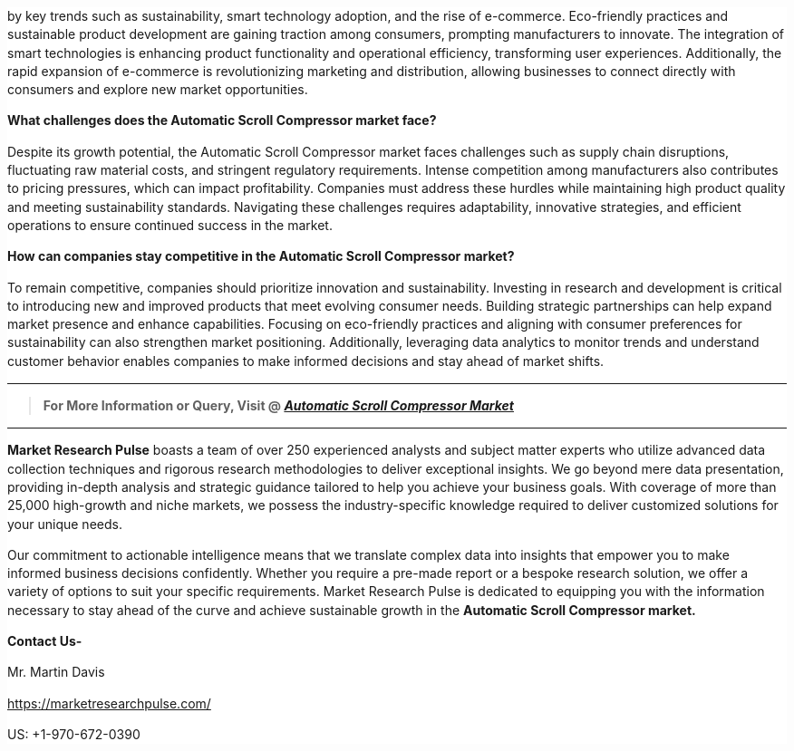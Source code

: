 by key trends such as sustainability, smart technology adoption, and the rise of e-commerce. Eco-friendly practices and sustainable product development are gaining traction among consumers, prompting manufacturers to innovate. The integration of smart technologies is enhancing product functionality and operational efficiency, transforming user experiences. Additionally, the rapid expansion of e-commerce is revolutionizing marketing and distribution, allowing businesses to connect directly with consumers and explore new market opportunities.</p><p><strong>What challenges does the Automatic Scroll Compressor market face?</strong></p><p>Despite its growth potential, the Automatic Scroll Compressor market faces challenges such as supply chain disruptions, fluctuating raw material costs, and stringent regulatory requirements. Intense competition among manufacturers also contributes to pricing pressures, which can impact profitability. Companies must address these hurdles while maintaining high product quality and meeting sustainability standards. Navigating these challenges requires adaptability, innovative strategies, and efficient operations to ensure continued success in the market.</p><p><strong>How can companies stay competitive in the Automatic Scroll Compressor market?</strong></p><p>To remain competitive, companies should prioritize innovation and sustainability. Investing in research and development is critical to introducing new and improved products that meet evolving consumer needs. Building strategic partnerships can help expand market presence and enhance capabilities. Focusing on eco-friendly practices and aligning with consumer preferences for sustainability can also strengthen market positioning. Additionally, leveraging data analytics to monitor trends and understand customer behavior enables companies to make informed decisions and stay ahead of market shifts.</p><hr /><blockquote><p><strong>For More Information or Query, Visit @&nbsp;<em><a href="https://marketresearchpulse.com/report/98668/automatic-scroll-compressor-market?utm_source=Linkedin&utm_medium=020">Automatic Scroll Compressor Market</a></em></strong></p></blockquote><hr /><p><strong>Market Research Pulse</strong> boasts a team of over 250 experienced analysts and subject matter experts who utilize advanced data collection techniques and rigorous research methodologies to deliver exceptional insights. We go beyond mere data presentation, providing in-depth analysis and strategic guidance tailored to help you achieve your business goals. With coverage of more than 25,000 high-growth and niche markets, we possess the industry-specific knowledge required to deliver customized solutions for your unique needs.</p><p>Our commitment to actionable intelligence means that we translate complex data into insights that empower you to make informed business decisions confidently. Whether you require a pre-made report or a bespoke research solution, we offer a variety of options to suit your specific requirements. Market Research Pulse is dedicated to equipping you with the information necessary to stay ahead of the curve and achieve sustainable growth in the <strong>Automatic Scroll Compressor market.</strong></p><p><strong>Contact Us-</strong></p><p>Mr. Martin Davis</p><p>https://marketresearchpulse.com/</p><p>US: +1-970-672-0390</p>